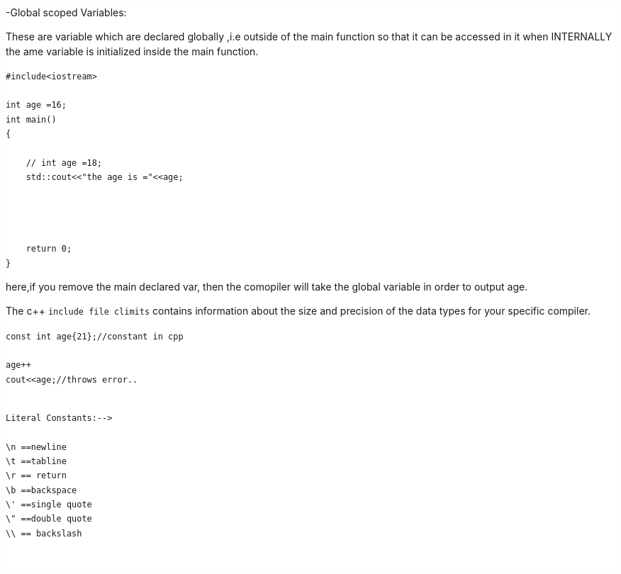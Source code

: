 
-Global scoped Variables:

These are variable which are declared globally ,i.e outside of the main function so that it can be accessed in it when INTERNALLY the ame variable is initialized inside the main function.

```
#include<iostream>

int age =16;
int main()
{

    // int age =18;
    std::cout<<"the age is ="<<age;




    return 0;
}
```


here,if you remove the main declared var, then the comopiler will take the global variable in order to output age.


The c++ ```include file climits``` contains information about the size and precision of the data types for your specific compiler.


```
const int age{21};//constant in cpp

age++
cout<<age;//throws error..


```



```
Literal Constants:-->

\n ==newline 
\t ==tabline
\r == return 
\b ==backspace
\' ==single quote
\" ==double quote
\\ == backslash



```
